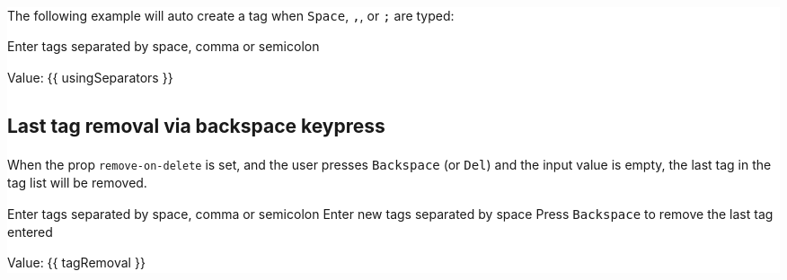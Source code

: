 The following example will auto create a tag when <kbd>Space</kbd>, <kbd>,</kbd>, or <kbd>;</kbd> are typed:

<HighlightCard>
  <label for="tags-separators">Enter tags separated by space, comma or semicolon</label>
  <BFormTags
  input-id="tags-separators"
  v-model="usingSeparators"
  separator=" ,;"
  placeholder="Enter new tags separated by space, comma or semicolon"
  no-add-on-enter></BFormTags>
  <p class="mt-2">Value: {{ usingSeparators }}</p>
  <template #html>

```vue
<template>
  <div>
    <label for="tags-separators">Enter tags separated by space, comma or semicolon</label>
    <BFormTags
      input-id="tags-separators"
      v-model="value"
      separator=" ,;"
      placeholder="Enter new tags separated by space, comma or semicolon"
      no-add-on-enter
    ></BFormTags>
    <p class="mt-2">Value: {{ value }}</p>
  </div>
</template>

<script setup lang="ts">
const value = ref<string[]>(['apple', 'orange'])
</script>
```

  </template>
</HighlightCard>

## Last tag removal via backspace keypress

When the prop `remove-on-delete` is set, and the user presses <kbd>Backspace</kbd> (or <kbd>Del</kbd>) and the input value is empty, the last tag in the tag list will be removed.

<HighlightCard>
  <label for="tags-separators">Enter tags separated by space, comma or semicolon</label>
  <label for="tags-remove-on-delete">Enter new tags separated by space</label>
  <BFormTags
    input-id="tags-remove-on-delete"
    :input-attrs="{ 'aria-describedby': 'tags-remove-on-delete-help' }"
    v-model="tagRemoval"
    separator=" "
    placeholder="Enter new tags separated by space"
    remove-on-delete
    no-add-on-enter
  ></BFormTags>
  <BFormText id="tags-remove-on-delete-help" class="mt-2">
    Press <kbd>Backspace</kbd> to remove the last tag entered
  </BFormText>
  <p>Value: {{ tagRemoval }}</p>
  <template #html>
